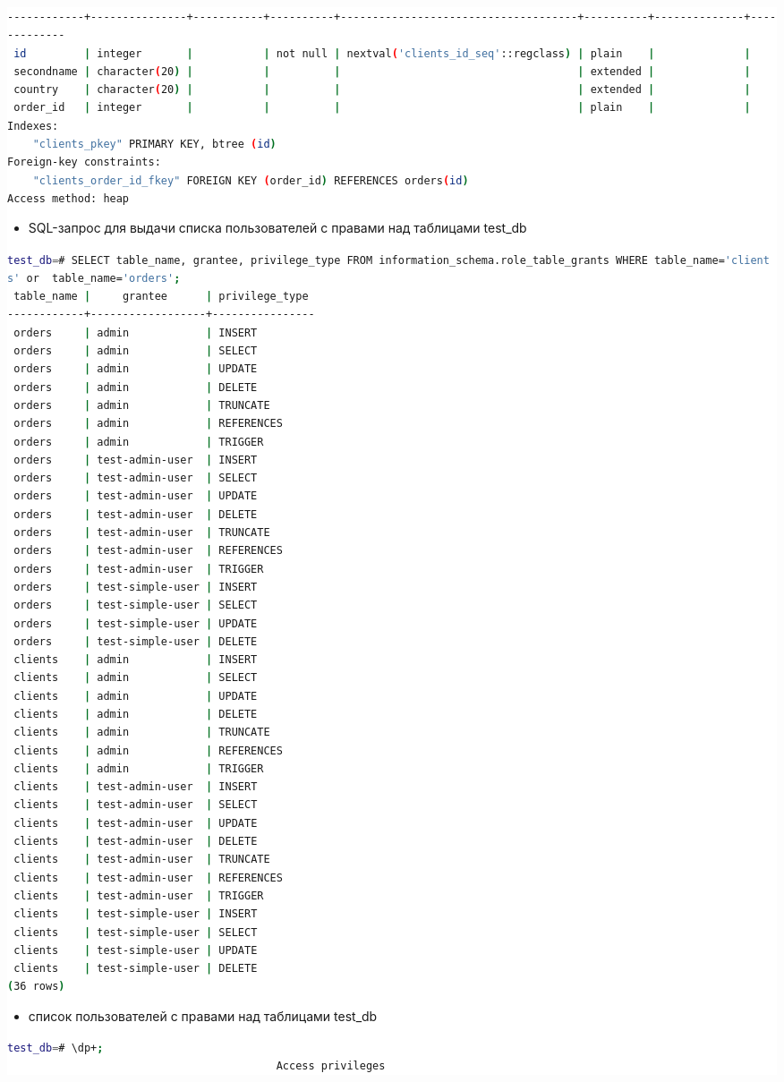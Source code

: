 ```bash
------------+---------------+-----------+----------+-------------------------------------+----------+--------------+-------------
 id         | integer       |           | not null | nextval('clients_id_seq'::regclass) | plain    |              |
 secondname | character(20) |           |          |                                     | extended |              |
 country    | character(20) |           |          |                                     | extended |              |
 order_id   | integer       |           |          |                                     | plain    |              |
Indexes:
    "clients_pkey" PRIMARY KEY, btree (id)
Foreign-key constraints:
    "clients_order_id_fkey" FOREIGN KEY (order_id) REFERENCES orders(id)
Access method: heap
```
- SQL-запрос для выдачи списка пользователей с правами над таблицами test_db
```bash
test_db=# SELECT table_name, grantee, privilege_type FROM information_schema.role_table_grants WHERE table_name='clients' or  table_name='orders';
 table_name |     grantee      | privilege_type
------------+------------------+----------------
 orders     | admin            | INSERT
 orders     | admin            | SELECT
 orders     | admin            | UPDATE
 orders     | admin            | DELETE
 orders     | admin            | TRUNCATE
 orders     | admin            | REFERENCES
 orders     | admin            | TRIGGER
 orders     | test-admin-user  | INSERT
 orders     | test-admin-user  | SELECT
 orders     | test-admin-user  | UPDATE
 orders     | test-admin-user  | DELETE
 orders     | test-admin-user  | TRUNCATE
 orders     | test-admin-user  | REFERENCES
 orders     | test-admin-user  | TRIGGER
 orders     | test-simple-user | INSERT
 orders     | test-simple-user | SELECT
 orders     | test-simple-user | UPDATE
 orders     | test-simple-user | DELETE
 clients    | admin            | INSERT
 clients    | admin            | SELECT
 clients    | admin            | UPDATE
 clients    | admin            | DELETE
 clients    | admin            | TRUNCATE
 clients    | admin            | REFERENCES
 clients    | admin            | TRIGGER
 clients    | test-admin-user  | INSERT
 clients    | test-admin-user  | SELECT
 clients    | test-admin-user  | UPDATE
 clients    | test-admin-user  | DELETE
 clients    | test-admin-user  | TRUNCATE
 clients    | test-admin-user  | REFERENCES
 clients    | test-admin-user  | TRIGGER
 clients    | test-simple-user | INSERT
 clients    | test-simple-user | SELECT
 clients    | test-simple-user | UPDATE
 clients    | test-simple-user | DELETE
(36 rows)
```
- список пользователей с правами над таблицами test_db
```bash
test_db=# \dp+;
                                          Access privileges
```